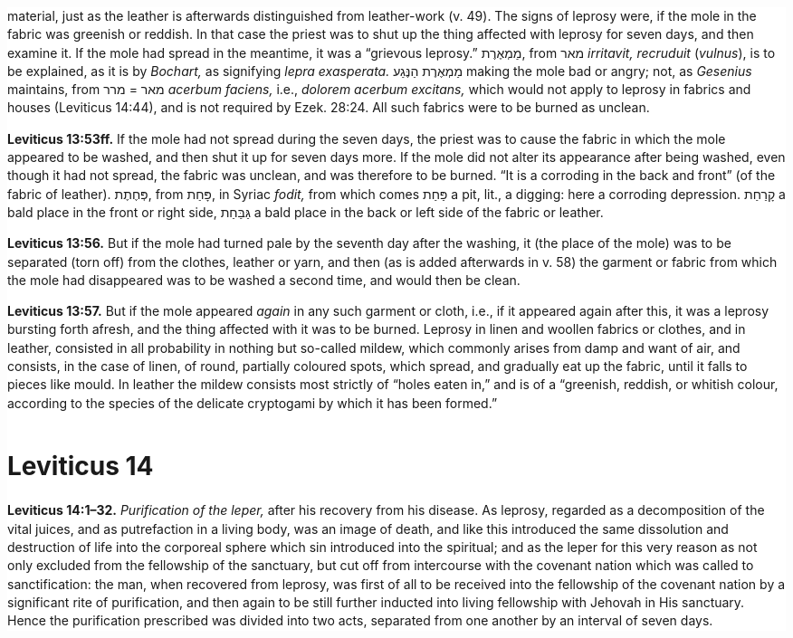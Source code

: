 material, just as the leather is afterwards distinguished from
leather-work (v. 49). The signs of leprosy were, if the mole in the
fabric was greenish or reddish. In that case the priest was to shut up
the thing affected with leprosy for seven days, and then examine it. If
the mole had spread in the meantime, it was a “grievous leprosy.”
מַמְאֶרֶת, from מאר *irritavit, recruduit* (*vulnus*), is to be
explained, as it is by *Bochart,* as signifying *lepra exasperata.*
מַמְאֶרֶת הַנֶּגַע making the mole bad or angry; not, as *Gesenius*
maintains, from מאר = מרר *acerbum faciens,* i.e., *dolorem acerbum
excitans,* which would not apply to leprosy in fabrics and houses
(Leviticus 14:44), and is not required by Ezek. 28:24. All such fabrics
were to be burned as unclean.

**Leviticus 13:53ff.** If the mole had not spread during the seven days,
the priest was to cause the fabric in which the mole appeared to be
washed, and then shut it up for seven days more. If the mole did not
alter its appearance after being washed, even though it had not spread,
the fabric was unclean, and was therefore to be burned. “It is a
corroding in the back and front” (of the fabric of leather). פְּחֶתֶת,
from פָּחַת, in Syriac *fodit,* from which comes פַּחַת a pit, lit., a
digging: here a corroding depression. קָרַחַת a bald place in the front
or right side, גַּבַּחַת a bald place in the back or left side of the
fabric or leather.

**Leviticus 13:56.** But if the mole had turned pale by the seventh day
after the washing, it (the place of the mole) was to be separated (torn
off) from the clothes, leather or yarn, and then (as is added afterwards
in v. 58) the garment or fabric from which the mole had disappeared was
to be washed a second time, and would then be clean.

**Leviticus 13:57.** But if the mole appeared *again* in any such
garment or cloth, i.e., if it appeared again after this, it was a
leprosy bursting forth afresh, and the thing affected with it was to be
burned. Leprosy in linen and woollen fabrics or clothes, and in leather,
consisted in all probability in nothing but so-called mildew, which
commonly arises from damp and want of air, and consists, in the case of
linen, of round, partially coloured spots, which spread, and gradually
eat up the fabric, until it falls to pieces like mould. In leather the
mildew consists most strictly of “holes eaten in,” and is of a
“greenish, reddish, or whitish colour, according to the species of the
delicate cryptogami by which it has been formed.”

Leviticus 14
============

**Leviticus 14:1–32.** *Purification of the leper,* after his recovery
from his disease. As leprosy, regarded as a decomposition of the vital
juices, and as putrefaction in a living body, was an image of death, and
like this introduced the same dissolution and destruction of life into
the corporeal sphere which sin introduced into the spiritual; and as the
leper for this very reason as not only excluded from the fellowship of
the sanctuary, but cut off from intercourse with the covenant nation
which was called to sanctification: the man, when recovered from
leprosy, was first of all to be received into the fellowship of the
covenant nation by a significant rite of purification, and then again to
be still further inducted into living fellowship with Jehovah in His
sanctuary. Hence the purification prescribed was divided into two acts,
separated from one another by an interval of seven days.
